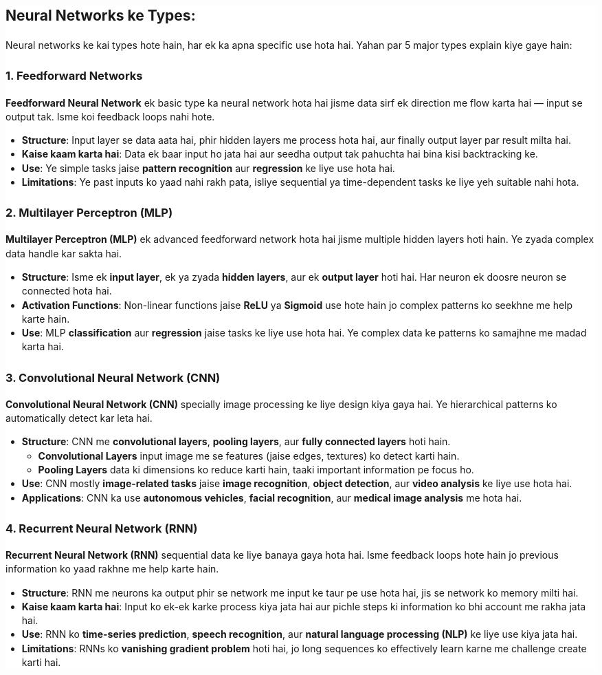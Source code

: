 ## **Neural Networks ke Types:**

Neural networks ke kai types hote hain, har ek ka apna specific use hota hai. Yahan par 5 major types explain kiye gaye hain:

### 1. **Feedforward Networks**
**Feedforward Neural Network** ek basic type ka neural network hota hai jisme data sirf ek direction me flow karta hai — input se output tak. Isme koi feedback loops nahi hote.

- **Structure**: Input layer se data aata hai, phir hidden layers me process hota hai, aur finally output layer par result milta hai.
- **Kaise kaam karta hai**: Data ek baar input ho jata hai aur seedha output tak pahuchta hai bina kisi backtracking ke.
- **Use**: Ye simple tasks jaise **pattern recognition** aur **regression** ke liye use hota hai.
- **Limitations**: Ye past inputs ko yaad nahi rakh pata, isliye sequential ya time-dependent tasks ke liye yeh suitable nahi hota.

### 2. **Multilayer Perceptron (MLP)**
**Multilayer Perceptron (MLP)** ek advanced feedforward network hota hai jisme multiple hidden layers hoti hain. Ye zyada complex data handle kar sakta hai.

- **Structure**: Isme ek **input layer**, ek ya zyada **hidden layers**, aur ek **output layer** hoti hai. Har neuron ek doosre neuron se connected hota hai.
- **Activation Functions**: Non-linear functions jaise **ReLU** ya **Sigmoid** use hote hain jo complex patterns ko seekhne me help karte hain.
- **Use**: MLP **classification** aur **regression** jaise tasks ke liye use hota hai. Ye complex data ke patterns ko samajhne me madad karta hai.

### 3. **Convolutional Neural Network (CNN)**
**Convolutional Neural Network (CNN)** specially image processing ke liye design kiya gaya hai. Ye hierarchical patterns ko automatically detect kar leta hai.

- **Structure**: CNN me **convolutional layers**, **pooling layers**, aur **fully connected layers** hoti hain.
  - **Convolutional Layers** input image me se features (jaise edges, textures) ko detect karti hain.
  - **Pooling Layers** data ki dimensions ko reduce karti hain, taaki important information pe focus ho.
- **Use**: CNN mostly **image-related tasks** jaise **image recognition**, **object detection**, aur **video analysis** ke liye use hota hai.
- **Applications**: CNN ka use **autonomous vehicles**, **facial recognition**, aur **medical image analysis** me hota hai.

### 4. **Recurrent Neural Network (RNN)**
**Recurrent Neural Network (RNN)** sequential data ke liye banaya gaya hota hai. Isme feedback loops hote hain jo previous information ko yaad rakhne me help karte hain.

- **Structure**: RNN me neurons ka output phir se network me input ke taur pe use hota hai, jis se network ko memory milti hai.
- **Kaise kaam karta hai**: Input ko ek-ek karke process kiya jata hai aur pichle steps ki information ko bhi account me rakha jata hai.
- **Use**: RNN ko **time-series prediction**, **speech recognition**, aur **natural language processing (NLP)** ke liye use kiya jata hai.
- **Limitations**: RNNs ko **vanishing gradient problem** hoti hai, jo long sequences ko effectively learn karne me challenge create karti hai.
